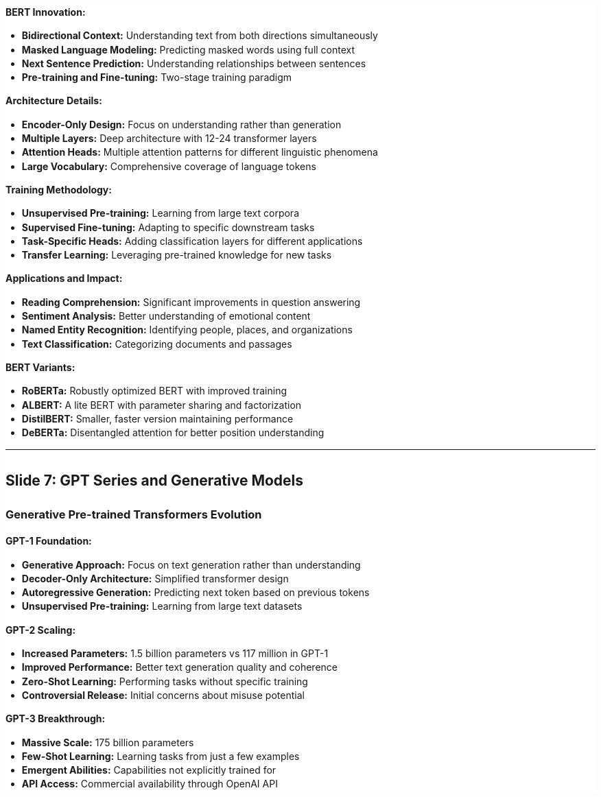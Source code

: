 **BERT Innovation:**
- **Bidirectional Context:** Understanding text from both directions simultaneously
- **Masked Language Modeling:** Predicting masked words using full context
- **Next Sentence Prediction:** Understanding relationships between sentences
- **Pre-training and Fine-tuning:** Two-stage training paradigm

**Architecture Details:**
- **Encoder-Only Design:** Focus on understanding rather than generation
- **Multiple Layers:** Deep architecture with 12-24 transformer layers
- **Attention Heads:** Multiple attention patterns for different linguistic phenomena
- **Large Vocabulary:** Comprehensive coverage of language tokens

**Training Methodology:**
- **Unsupervised Pre-training:** Learning from large text corpora
- **Supervised Fine-tuning:** Adapting to specific downstream tasks
- **Task-Specific Heads:** Adding classification layers for different applications
- **Transfer Learning:** Leveraging pre-trained knowledge for new tasks

**Applications and Impact:**
- **Reading Comprehension:** Significant improvements in question answering
- **Sentiment Analysis:** Better understanding of emotional content
- **Named Entity Recognition:** Identifying people, places, and organizations
- **Text Classification:** Categorizing documents and passages

**BERT Variants:**
- **RoBERTa:** Robustly optimized BERT with improved training
- **ALBERT:** A lite BERT with parameter sharing and factorization
- **DistilBERT:** Smaller, faster version maintaining performance
- **DeBERTa:** Disentangled attention for better position understanding

---

## Slide 7: GPT Series and Generative Models

### Generative Pre-trained Transformers Evolution

**GPT-1 Foundation:**
- **Generative Approach:** Focus on text generation rather than understanding
- **Decoder-Only Architecture:** Simplified transformer design
- **Autoregressive Generation:** Predicting next token based on previous tokens
- **Unsupervised Pre-training:** Learning from large text datasets

**GPT-2 Scaling:**
- **Increased Parameters:** 1.5 billion parameters vs 117 million in GPT-1
- **Improved Performance:** Better text generation quality and coherence
- **Zero-Shot Learning:** Performing tasks without specific training
- **Controversial Release:** Initial concerns about misuse potential

**GPT-3 Breakthrough:**
- **Massive Scale:** 175 billion parameters
- **Few-Shot Learning:** Learning tasks from just a few examples
- **Emergent Abilities:** Capabilities not explicitly trained for
- **API Access:** Commercial availability through OpenAI API
